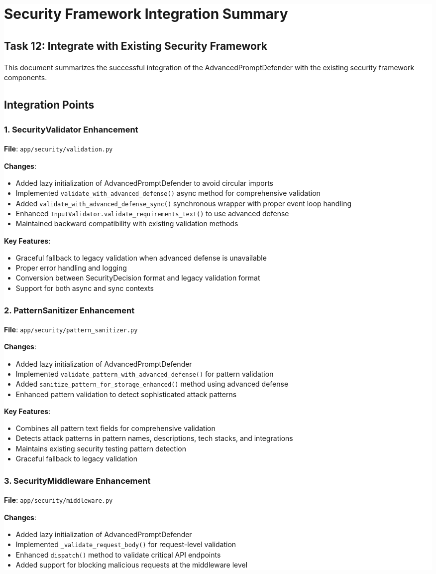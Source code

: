 # Security Framework Integration Summary

## Task 12: Integrate with Existing Security Framework

This document summarizes the successful integration of the AdvancedPromptDefender with the existing security framework components.

## Integration Points

### 1. SecurityValidator Enhancement

**File**: `app/security/validation.py`

**Changes**:
- Added lazy initialization of AdvancedPromptDefender to avoid circular imports
- Implemented `validate_with_advanced_defense()` async method for comprehensive validation
- Added `validate_with_advanced_defense_sync()` synchronous wrapper with proper event loop handling
- Enhanced `InputValidator.validate_requirements_text()` to use advanced defense
- Maintained backward compatibility with existing validation methods

**Key Features**:
- Graceful fallback to legacy validation when advanced defense is unavailable
- Proper error handling and logging
- Conversion between SecurityDecision format and legacy validation format
- Support for both async and sync contexts

### 2. PatternSanitizer Enhancement

**File**: `app/security/pattern_sanitizer.py`

**Changes**:
- Added lazy initialization of AdvancedPromptDefender
- Implemented `validate_pattern_with_advanced_defense()` for pattern validation
- Added `sanitize_pattern_for_storage_enhanced()` method using advanced defense
- Enhanced pattern validation to detect sophisticated attack patterns

**Key Features**:
- Combines all pattern text fields for comprehensive validation
- Detects attack patterns in pattern names, descriptions, tech stacks, and integrations
- Maintains existing security testing pattern detection
- Graceful fallback to legacy validation

### 3. SecurityMiddleware Enhancement

**File**: `app/security/middleware.py`

**Changes**:
- Added lazy initialization of AdvancedPromptDefender
- Implemented `_validate_request_body()` for request-level validation
- Enhanced `dispatch()` method to validate critical API endpoints
- Added support for blocking malicious requests at the middleware level
